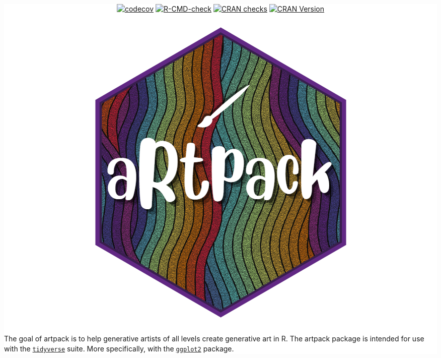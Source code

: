 


<center>

[![codecov](https://codecov.io/gh/Meghansaha/artpack/graph/badge.svg?token=X1Y9P4QEVC)](https://app.codecov.io/gh/Meghansaha/artpack)
[![R-CMD-check](https://github.com/Meghansaha/artpack/actions/workflows/R-CMD-check.yaml/badge.svg)](https://github.com/Meghansaha/artpack/actions/workflows/R-CMD-check.yaml)
[![CRAN
checks](https://badges.cranchecks.info/summary/artpack.svg)](https://cran.r-project.org/web/checks/check_results_artpack.html)
[![CRAN
Version](https://www.r-pkg.org/badges/version/artpack)](https://cran.r-project.org/package=artpack)

</center>



<p align="center" width="100%">

<img src="man/figures/logo.png" alt="aRtpack R package logo featuring white text over a hexagonal badge with flowing, curved lines in rainbow colors including purple, blue, green, yellow, orange, and red, creating a dynamic swirled pattern against a purple border">
</p>

The goal of artpack is to help generative artists of all levels create
generative art in R. The artpack package is intended for use with the
[`tidyverse`](https://www.tidyverse.org/) suite. More specifically, with
the [`ggplot2`](https://ggplot2.tidyverse.org/) package.
